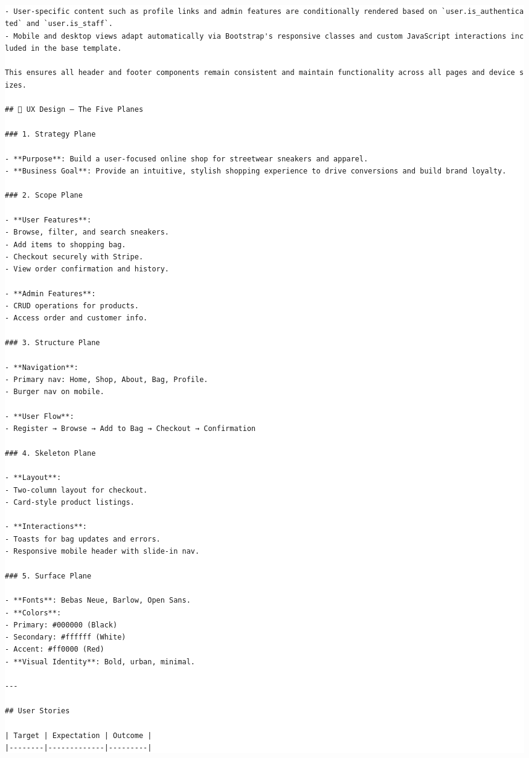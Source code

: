   ```django
- User-specific content such as profile links and admin features are conditionally rendered based on `user.is_authenticated` and `user.is_staff`.
- Mobile and desktop views adapt automatically via Bootstrap's responsive classes and custom JavaScript interactions included in the base template.

This ensures all header and footer components remain consistent and maintain functionality across all pages and device sizes.

## 🧠 UX Design – The Five Planes

### 1. Strategy Plane

- **Purpose**: Build a user-focused online shop for streetwear sneakers and apparel.
- **Business Goal**: Provide an intuitive, stylish shopping experience to drive conversions and build brand loyalty.

### 2. Scope Plane

- **User Features**:
  - Browse, filter, and search sneakers.
  - Add items to shopping bag.
  - Checkout securely with Stripe.
  - View order confirmation and history.

- **Admin Features**:
  - CRUD operations for products.
  - Access order and customer info.

### 3. Structure Plane

- **Navigation**:
  - Primary nav: Home, Shop, About, Bag, Profile.
  - Burger nav on mobile.

- **User Flow**:
  - Register → Browse → Add to Bag → Checkout → Confirmation

### 4. Skeleton Plane

- **Layout**:
  - Two-column layout for checkout.
  - Card-style product listings.

- **Interactions**:
  - Toasts for bag updates and errors.
  - Responsive mobile header with slide-in nav.

### 5. Surface Plane

- **Fonts**: Bebas Neue, Barlow, Open Sans.
- **Colors**:
  - Primary: #000000 (Black)
  - Secondary: #ffffff (White)
  - Accent: #ff0000 (Red)
- **Visual Identity**: Bold, urban, minimal.

---

## User Stories

| Target | Expectation | Outcome |
|--------|-------------|---------|
  ```